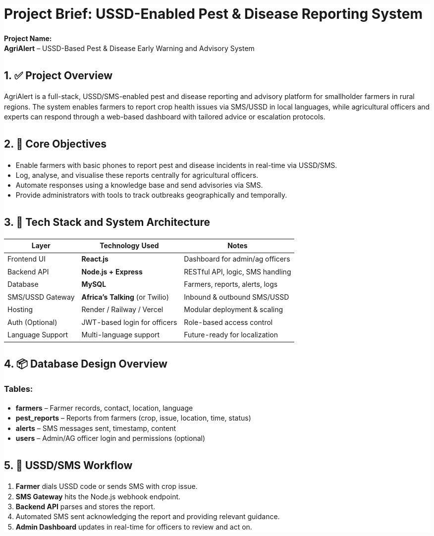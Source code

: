 # Project Brief: USSD-Enabled Pest & Disease Reporting System

**Project Name:**  
**AgriAlert** – USSD-Based Pest & Disease Early Warning and Advisory System

## 1. ✅ Project Overview

AgriAlert is a full-stack, USSD/SMS-enabled pest and disease reporting and advisory platform for smallholder farmers in rural regions. The system enables farmers to report crop health issues via SMS/USSD in local languages, while agricultural officers and experts can respond through a web-based dashboard with tailored advice or escalation protocols.

## 2. 🎯 Core Objectives

- Enable farmers with basic phones to report pest and disease incidents in real-time via USSD/SMS.
- Log, analyse, and visualise these reports centrally for agricultural officers.
- Automate responses using a knowledge base and send advisories via SMS.
- Provide administrators with tools to track outbreaks geographically and temporally.

## 3. 🧰 Tech Stack and System Architecture

| Layer               | Technology Used                 | Notes                               |
|---------------------|---------------------------------|-------------------------------------|
| Frontend UI         | **React.js**                    | Dashboard for admin/ag officers     |
| Backend API         | **Node.js + Express**           | RESTful API, logic, SMS handling    |
| Database            | **MySQL**                       | Farmers, reports, alerts, logs      |
| SMS/USSD Gateway    | **Africa’s Talking** (or Twilio) | Inbound & outbound SMS/USSD        |
| Hosting             | Render / Railway / Vercel       | Modular deployment & scaling        |
| Auth (Optional)     | JWT-based login for officers    | Role-based access control           |
| Language Support    | Multi-language support           | Future-ready for localization      |

## 4. 📦 Database Design Overview

### Tables:
- **farmers** – Farmer records, contact, location, language
- **pest_reports** – Reports from farmers (crop, issue, location, time, status)
- **alerts** – SMS messages sent, timestamp, content
- **users** – Admin/AG officer login and permissions (optional)

## 5. 📲 USSD/SMS Workflow

1. **Farmer** dials USSD code or sends SMS with crop issue.
2. **SMS Gateway** hits the Node.js webhook endpoint.
3. **Backend API** parses and stores the report.
4. Automated SMS sent acknowledging the report and providing relevant guidance.
5. **Admin Dashboard** updates in real-time for officers to review and act on.
